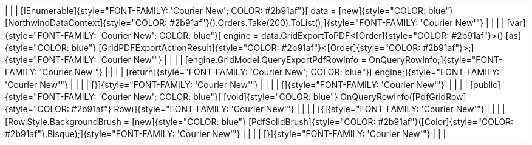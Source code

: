 |                                                                                                                                                                                                                                                                                   |
| [IEnumerable]{style="FONT-FAMILY: 'Courier New'; COLOR: #2b91af"}[ data = [new]{style="COLOR: blue"} [NorthwindDataContext]{style="COLOR: #2b91af"}().Orders.Take(200).ToList();]{style="FONT-FAMILY: 'Courier New'"}                                                             |
|                                                                                                                                                                                                                                                                                   |
| [var]{style="FONT-FAMILY: 'Courier New'; COLOR: blue"}[ engine = data.GridExportToPDF\<[Order]{style="COLOR: #2b91af"}\>() [as]{style="COLOR: blue"} [GridPDFExportActionResult]{style="COLOR: #2b91af"}\<[Order]{style="COLOR: #2b91af"}\>;]{style="FONT-FAMILY: 'Courier New'"} |
|                                                                                                                                                                                                                                                                                   |
| [engine.GridModel.QueryExportPdfRowInfo = OnQueryRowInfo;]{style="FONT-FAMILY: 'Courier New'"}                                                                                                                                                                                    |
|                                                                                                                                                                                                                                                                                   |
| [return]{style="FONT-FAMILY: 'Courier New'; COLOR: blue"}[ engine;]{style="FONT-FAMILY: 'Courier New'"}                                                                                                                                                                           |
|                                                                                                                                                                                                                                                                                   |
| [}]{style="FONT-FAMILY: 'Courier New'"}                                                                                                                                                                                                                                           |
|                                                                                                                                                                                                                                                                                   |
| []{style="FONT-FAMILY: 'Courier New'"}                                                                                                                                                                                                                                            |
|                                                                                                                                                                                                                                                                                   |
| [public]{style="FONT-FAMILY: 'Courier New'; COLOR: blue"}[ [void]{style="COLOR: blue"} OnQueryRowInfo([PdfGridRow]{style="COLOR: #2b91af"} Row)]{style="FONT-FAMILY: 'Courier New'"}                                                                                              |
|                                                                                                                                                                                                                                                                                   |
| [{]{style="FONT-FAMILY: 'Courier New'"}                                                                                                                                                                                                                                           |
|                                                                                                                                                                                                                                                                                   |
| [Row.Style.BackgroundBrush = [new]{style="COLOR: blue"} [PdfSolidBrush]{style="COLOR: #2b91af"}([Color]{style="COLOR: #2b91af"}.Bisque);]{style="FONT-FAMILY: 'Courier New'"}                                                                                                     |
|                                                                                                                                                                                                                                                                                   |
| [}]{style="FONT-FAMILY: 'Courier New'"}                                                                                                                                                                                                                                           |
|                                                                                                                                                                                                                                                                                   |